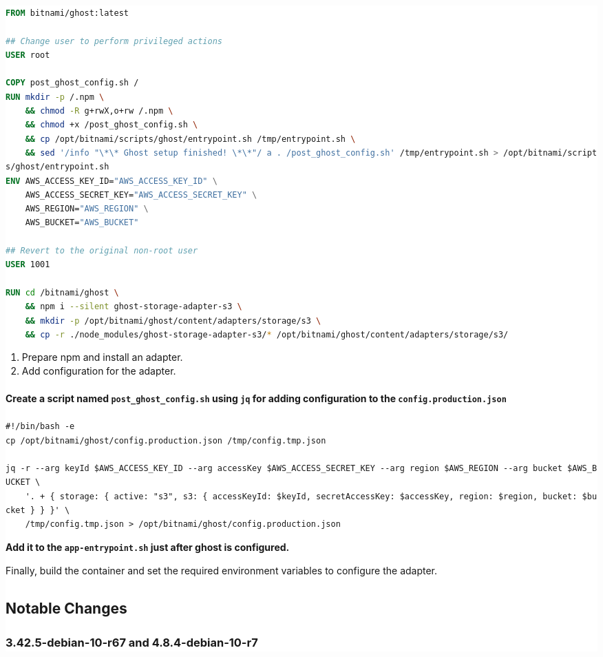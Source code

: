 ```Dockerfile
FROM bitnami/ghost:latest

## Change user to perform privileged actions
USER root

COPY post_ghost_config.sh /
RUN mkdir -p /.npm \
    && chmod -R g+rwX,o+rw /.npm \
    && chmod +x /post_ghost_config.sh \
    && cp /opt/bitnami/scripts/ghost/entrypoint.sh /tmp/entrypoint.sh \
    && sed '/info "\*\* Ghost setup finished! \*\*"/ a . /post_ghost_config.sh' /tmp/entrypoint.sh > /opt/bitnami/scripts/ghost/entrypoint.sh
ENV AWS_ACCESS_KEY_ID="AWS_ACCESS_KEY_ID" \
    AWS_ACCESS_SECRET_KEY="AWS_ACCESS_SECRET_KEY" \
    AWS_REGION="AWS_REGION" \
    AWS_BUCKET="AWS_BUCKET"

## Revert to the original non-root user
USER 1001

RUN cd /bitnami/ghost \
    && npm i --silent ghost-storage-adapter-s3 \
    && mkdir -p /opt/bitnami/ghost/content/adapters/storage/s3 \
    && cp -r ./node_modules/ghost-storage-adapter-s3/* /opt/bitnami/ghost/content/adapters/storage/s3/
```

1. Prepare npm and install an adapter.
2. Add configuration for the adapter.

#### Create a script named `post_ghost_config.sh` using `jq` for adding configuration to the `config.production.json`

```console
#!/bin/bash -e
cp /opt/bitnami/ghost/config.production.json /tmp/config.tmp.json

jq -r --arg keyId $AWS_ACCESS_KEY_ID --arg accessKey $AWS_ACCESS_SECRET_KEY --arg region $AWS_REGION --arg bucket $AWS_BUCKET \
    '. + { storage: { active: "s3", s3: { accessKeyId: $keyId, secretAccessKey: $accessKey, region: $region, bucket: $bucket } } }' \
    /tmp/config.tmp.json > /opt/bitnami/ghost/config.production.json
```

**Add it to the `app-entrypoint.sh` just after ghost is configured.**

Finally, build the container and set the required environment variables to configure the adapter.

## Notable Changes

### 3.42.5-debian-10-r67 and 4.8.4-debian-10-r7
